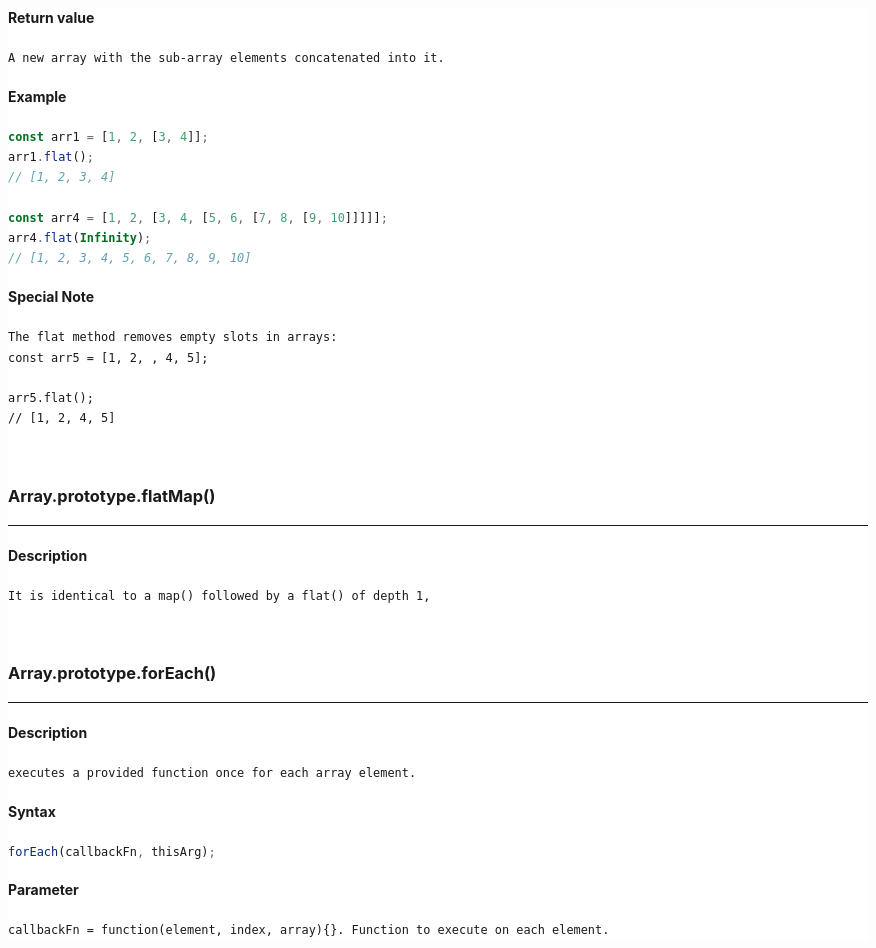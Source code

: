 #### Return value

    A new array with the sub-array elements concatenated into it.

#### Example

```js
const arr1 = [1, 2, [3, 4]];
arr1.flat();
// [1, 2, 3, 4]

const arr4 = [1, 2, [3, 4, [5, 6, [7, 8, [9, 10]]]]];
arr4.flat(Infinity);
// [1, 2, 3, 4, 5, 6, 7, 8, 9, 10]
```

#### Special Note

    The flat method removes empty slots in arrays:
    const arr5 = [1, 2, , 4, 5];

    arr5.flat();
    // [1, 2, 4, 5]

<br>

<a name="arrayFlatMap"></a>

### Array.prototype.flatMap()

---

#### Description

    It is identical to a map() followed by a flat() of depth 1,

<br>

<a name="arrayForEach"></a>

### Array.prototype.forEach()

---

#### Description

    executes a provided function once for each array element.

#### Syntax

```js
forEach(callbackFn, thisArg);
```

#### Parameter

    callbackFn = function(element, index, array){}. Function to execute on each element.
